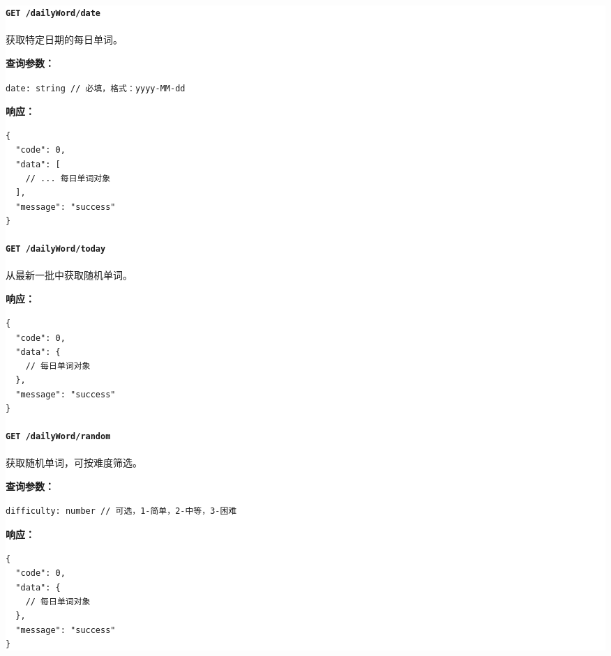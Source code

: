 #### `GET /dailyWord/date`

获取特定日期的每日单词。

**查询参数：**

```
date: string // 必填，格式：yyyy-MM-dd
```

**响应：**

```
{
  "code": 0,
  "data": [
    // ... 每日单词对象
  ],
  "message": "success"
}
```

#### `GET /dailyWord/today`

从最新一批中获取随机单词。

**响应：**

```
{
  "code": 0,
  "data": {
    // 每日单词对象
  },
  "message": "success"
}
```

#### `GET /dailyWord/random`

获取随机单词，可按难度筛选。

**查询参数：**

```
difficulty: number // 可选，1-简单，2-中等，3-困难
```

**响应：**

```
{
  "code": 0,
  "data": {
    // 每日单词对象
  },
  "message": "success"
}
```
